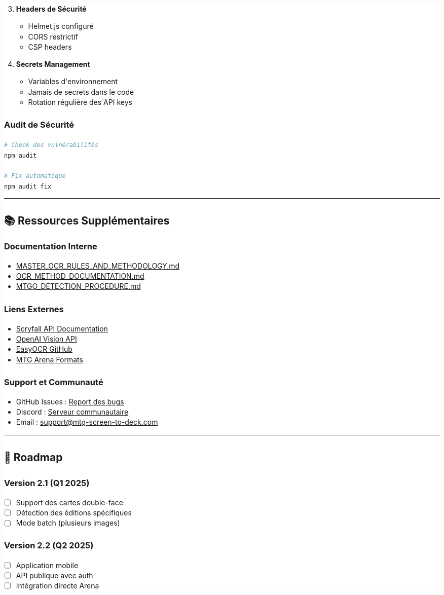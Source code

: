 3. **Headers de Sécurité**
   - Helmet.js configuré
   - CORS restrictif
   - CSP headers

4. **Secrets Management**
   - Variables d'environnement
   - Jamais de secrets dans le code
   - Rotation régulière des API keys

### Audit de Sécurité

```bash
# Check des vulnérabilités
npm audit

# Fix automatique
npm audit fix
```

---

## 📚 Ressources Supplémentaires

### Documentation Interne
- [MASTER_OCR_RULES_AND_METHODOLOGY.md](./MASTER_OCR_RULES_AND_METHODOLOGY.md)
- [OCR_METHOD_DOCUMENTATION.md](./OCR_METHOD_DOCUMENTATION.md)
- [MTGO_DETECTION_PROCEDURE.md](./MTGO_DETECTION_PROCEDURE.md)

### Liens Externes
- [Scryfall API Documentation](https://scryfall.com/docs/api)
- [OpenAI Vision API](https://platform.openai.com/docs/guides/vision)
- [EasyOCR GitHub](https://github.com/JaidedAI/EasyOCR)
- [MTG Arena Formats](https://magic.wizards.com/en/formats)

### Support et Communauté
- GitHub Issues : [Report des bugs](https://github.com/your-repo/issues)
- Discord : [Serveur communautaire](https://discord.gg/mtg-tools)
- Email : support@mtg-screen-to-deck.com

---

## 🎯 Roadmap

### Version 2.1 (Q1 2025)
- [ ] Support des cartes double-face
- [ ] Détection des éditions spécifiques
- [ ] Mode batch (plusieurs images)

### Version 2.2 (Q2 2025)
- [ ] Application mobile
- [ ] API publique avec auth
- [ ] Intégration directe Arena
